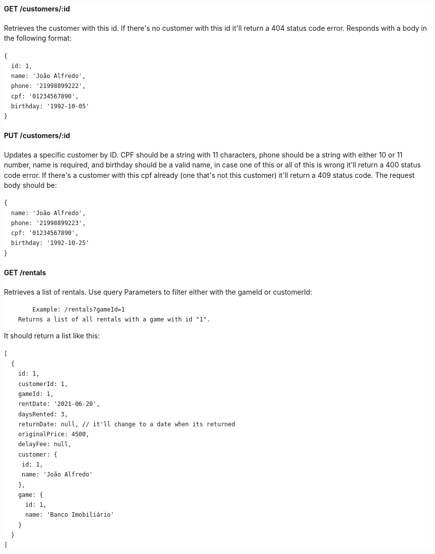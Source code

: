 #### <span style='font-weight:bold;'>GET</span> /customers/:id
Retrieves the customer with this id. If there's no customer with this id it'll return a 404 status code error. Responds with a body in the following format:

```
{
  id: 1,
  name: 'João Alfredo',
  phone: '21998899222',
  cpf: '01234567890',
  birthday: '1992-10-05'
}
```

#### <span style='font-weight:bold;'>PUT</span> /customers/:id
Updates a specific customer by ID.  CPF should be a string with 11 characters, phone should be a string with either 10 or 11 number, name is required, and birthday should be a valid name, in case one of this or all of this is wrong it'll return a 400 status code error. If there's a customer with this cpf already (one that's not this customer) it'll return a 409 status code. The request body should be:

```
{
  name: 'João Alfredo',
  phone: '21998899223',
  cpf: '01234567890',
  birthday: '1992-10-25'
}
```

#### <span style='font-weight:bold;'>GET</span> /rentals
Retrieves a list of rentals. Use query Parameters to filter either with the gameId or customerId:
```
        Example: /rentals?gameId=1
    Returns a list of all rentals with a game with id "1".
```

It should return a list like this:

```
[
  {
    id: 1,
    customerId: 1,
    gameId: 1,
    rentDate: '2021-06-20',
    daysRented: 3,
    returnDate: null, // it'll change to a date when its returned
    originalPrice: 4500,
    delayFee: null,
    customer: {
     id: 1,
     name: 'João Alfredo'
    },
    game: {
      id: 1,
      name: 'Banco Imobiliário'
    }
  }
]
```
